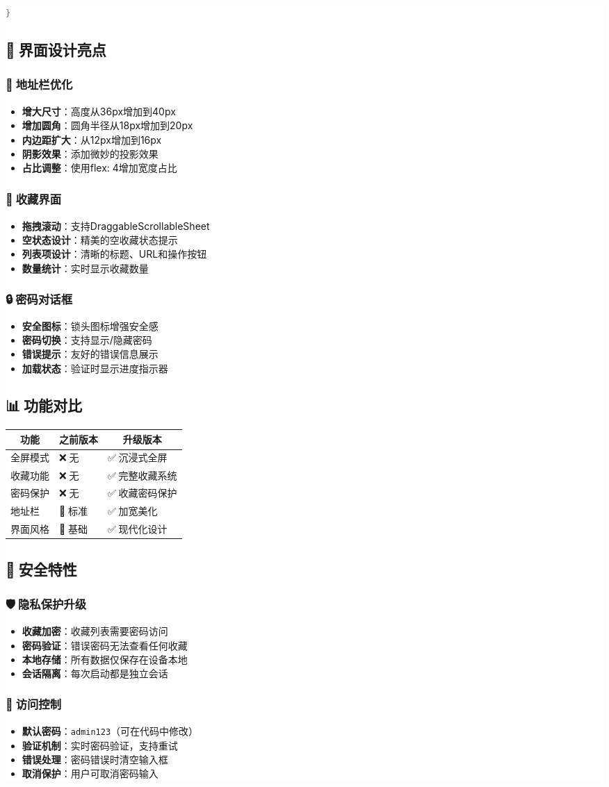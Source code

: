 ```dart
}
```

## 🎨 界面设计亮点

### 📏 **地址栏优化**
- **增大尺寸**：高度从36px增加到40px
- **增加圆角**：圆角半径从18px增加到20px
- **内边距扩大**：从12px增加到16px
- **阴影效果**：添加微妙的投影效果
- **占比调整**：使用flex: 4增加宽度占比

### 🎪 **收藏界面**
- **拖拽滚动**：支持DraggableScrollableSheet
- **空状态设计**：精美的空收藏状态提示
- **列表项设计**：清晰的标题、URL和操作按钮
- **数量统计**：实时显示收藏数量

### 🔒 **密码对话框**
- **安全图标**：锁头图标增强安全感
- **密码切换**：支持显示/隐藏密码
- **错误提示**：友好的错误信息展示
- **加载状态**：验证时显示进度指示器

## 📊 功能对比

| 功能 | 之前版本 | 升级版本 |
|------|----------|----------|
| 全屏模式 | ❌ 无 | ✅ 沉浸式全屏 |
| 收藏功能 | ❌ 无 | ✅ 完整收藏系统 |
| 密码保护 | ❌ 无 | ✅ 收藏密码保护 |
| 地址栏 | 🔸 标准 | ✅ 加宽美化 |
| 界面风格 | 🔸 基础 | ✅ 现代化设计 |

## 🔮 安全特性

### 🛡️ **隐私保护升级**
- **收藏加密**：收藏列表需要密码访问
- **密码验证**：错误密码无法查看任何收藏
- **本地存储**：所有数据仅保存在设备本地
- **会话隔离**：每次启动都是独立会话

### 🔐 **访问控制**
- **默认密码**：`admin123`（可在代码中修改）
- **验证机制**：实时密码验证，支持重试
- **错误处理**：密码错误时清空输入框
- **取消保护**：用户可取消密码输入
